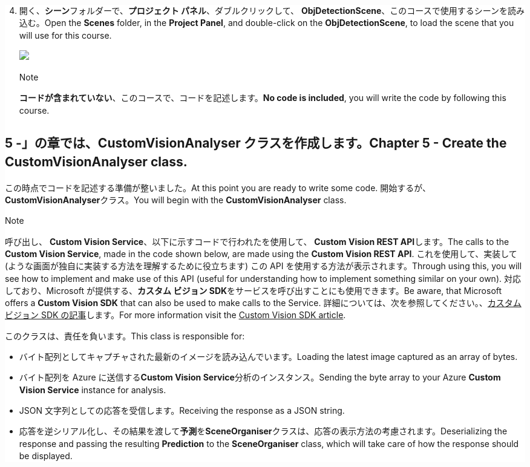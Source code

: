4.  <span data-ttu-id="c1a8e-276">開く、**シーン**フォルダーで、**プロジェクト パネル**、ダブルクリックして、 **ObjDetectionScene**、このコースで使用するシーンを読み込む。</span><span class="sxs-lookup"><span data-stu-id="c1a8e-276">Open the **Scenes** folder, in the **Project Panel**, and double-click on the **ObjDetectionScene**, to load the scene that you will use for this course.</span></span>

    ![](images/AzureLabs-Lab310-36.png)

    > [!NOTE] 
    >  <span data-ttu-id="c1a8e-277">**コードが含まれていない**、このコースで、コードを記述します。</span><span class="sxs-lookup"><span data-stu-id="c1a8e-277">**No code is included**, you will write the code by following this course.</span></span>

## <a name="chapter-5---create-the-customvisionanalyser-class"></a><span data-ttu-id="c1a8e-278">5 -」の章では、CustomVisionAnalyser クラスを作成します。</span><span class="sxs-lookup"><span data-stu-id="c1a8e-278">Chapter 5 - Create the CustomVisionAnalyser class.</span></span>

<span data-ttu-id="c1a8e-279">この時点でコードを記述する準備が整いました。</span><span class="sxs-lookup"><span data-stu-id="c1a8e-279">At this point you are ready to write some code.</span></span> <span data-ttu-id="c1a8e-280">開始するが、 **CustomVisionAnalyser**クラス。</span><span class="sxs-lookup"><span data-stu-id="c1a8e-280">You will begin with the **CustomVisionAnalyser** class.</span></span>

> [!NOTE]
> <span data-ttu-id="c1a8e-281">呼び出し、 **Custom Vision Service**、以下に示すコードで行われたを使用して、 **Custom Vision REST API**します。</span><span class="sxs-lookup"><span data-stu-id="c1a8e-281">The calls to the **Custom Vision Service**, made in the code shown below, are made using the **Custom Vision REST API**.</span></span> <span data-ttu-id="c1a8e-282">これを使用して、実装して (ような画面が独自に実装する方法を理解するために役立ちます) この API を使用する方法が表示されます。</span><span class="sxs-lookup"><span data-stu-id="c1a8e-282">Through using this, you will see how to implement and make use of this API (useful for understanding how to implement something similar on your own).</span></span> <span data-ttu-id="c1a8e-283">対応しており、Microsoft が提供する、**カスタム ビジョン SDK**をサービスを呼び出すことにも使用できます。</span><span class="sxs-lookup"><span data-stu-id="c1a8e-283">Be aware, that Microsoft offers a **Custom Vision SDK** that can also be used to make calls to the Service.</span></span> <span data-ttu-id="c1a8e-284">詳細については、次を参照してください。、[カスタム ビジョン SDK の記事](https://github.com/Microsoft/Cognitive-CustomVision-Windows/)します。</span><span class="sxs-lookup"><span data-stu-id="c1a8e-284">For more information visit the [Custom Vision SDK article](https://github.com/Microsoft/Cognitive-CustomVision-Windows/).</span></span>

<span data-ttu-id="c1a8e-285">このクラスは、責任を負います。</span><span class="sxs-lookup"><span data-stu-id="c1a8e-285">This class is responsible for:</span></span>

- <span data-ttu-id="c1a8e-286">バイト配列としてキャプチャされた最新のイメージを読み込んでいます。</span><span class="sxs-lookup"><span data-stu-id="c1a8e-286">Loading the latest image captured as an array of bytes.</span></span>

- <span data-ttu-id="c1a8e-287">バイト配列を Azure に送信する**Custom Vision Service**分析のインスタンス。</span><span class="sxs-lookup"><span data-stu-id="c1a8e-287">Sending the byte array to your Azure **Custom Vision Service** instance for analysis.</span></span>

- <span data-ttu-id="c1a8e-288">JSON 文字列としての応答を受信します。</span><span class="sxs-lookup"><span data-stu-id="c1a8e-288">Receiving the response as a JSON string.</span></span>

- <span data-ttu-id="c1a8e-289">応答を逆シリアル化し、その結果を渡して**予測**を**SceneOrganiser**クラスは、応答の表示方法の考慮されます。</span><span class="sxs-lookup"><span data-stu-id="c1a8e-289">Deserializing the response and passing the resulting **Prediction** to the **SceneOrganiser** class, which will take care of how the response should be displayed.</span></span>
